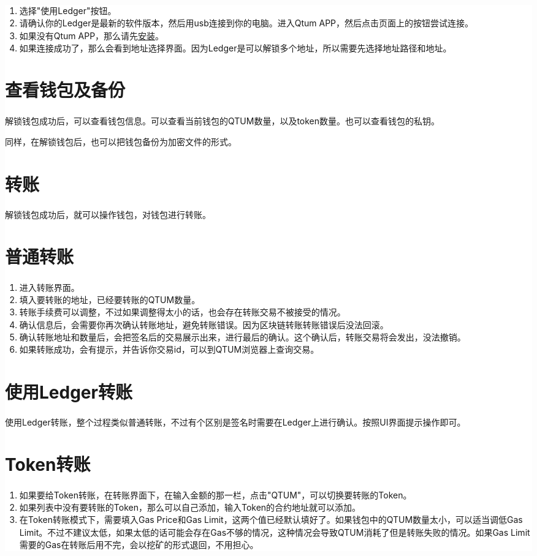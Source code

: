 1. 选择"使用Ledger"按钮。
2. 请确认你的Ledger是最新的软件版本，然后用usb连接到你的电脑。进入Qtum APP，然后点击页面上的按钮尝试连接。
3. 如果没有Qtum APP，那么请先[安装](https://www.ledgerwallet.com/apps/manager)。
4. 如果连接成功了，那么会看到地址选择界面。因为Ledger是可以解锁多个地址，所以需要先选择地址路径和地址。

# 查看钱包及备份
解锁钱包成功后，可以查看钱包信息。可以查看当前钱包的QTUM数量，以及token数量。也可以查看钱包的私钥。

同样，在解锁钱包后，也可以把钱包备份为加密文件的形式。

# 转账
解锁钱包成功后，就可以操作钱包，对钱包进行转账。

# 普通转账
1. 进入转账界面。
2. 填入要转账的地址，已经要转账的QTUM数量。
3. 转账手续费可以调整，不过如果调整得太小的话，也会存在转账交易不被接受的情况。 
4. 确认信息后，会需要你再次确认转账地址，避免转账错误。因为区块链转账转账错误后没法回滚。
5. 确认转账地址和数量后，会把签名后的交易展示出来，进行最后的确认。这个确认后，转账交易将会发出，没法撤销。
6. 如果转账成功，会有提示，并告诉你交易id，可以到QTUM浏览器上查询交易。

# 使用Ledger转账
使用Ledger转账，整个过程类似普通转账，不过有个区别是签名时需要在Ledger上进行确认。按照UI界面提示操作即可。

# Token转账
1. 如果要给Token转账，在转账界面下，在输入金额的那一栏，点击"QTUM"，可以切换要转账的Token。
2. 如果列表中没有要转账的Token，那么可以自己添加，输入Token的合约地址就可以添加。
3. 在Token转账模式下，需要填入Gas Price和Gas Limit，这两个值已经默认填好了。如果钱包中的QTUM数量太小，可以适当调低Gas Limit。不过不建议太低，如果太低的话可能会存在Gas不够的情况，这种情况会导致QTUM消耗了但是转账失败的情况。如果Gas Limit需要的Gas在转账后用不完，会以挖矿的形式退回，不用担心。